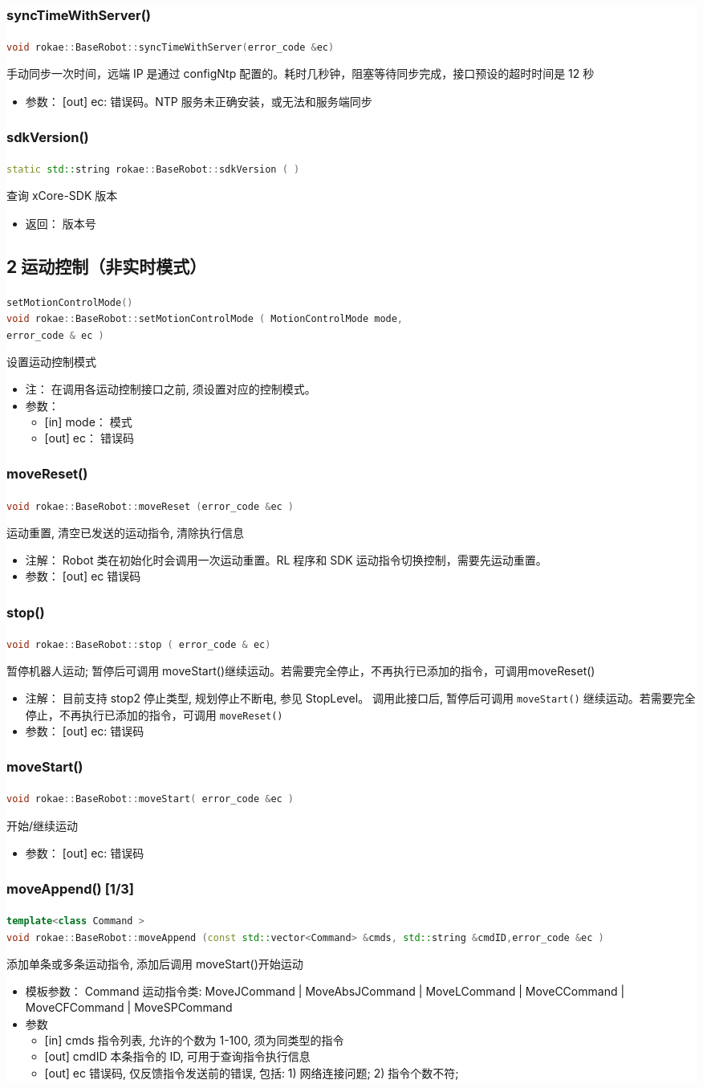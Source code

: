 ### syncTimeWithServer()
```cpp
void rokae::BaseRobot::syncTimeWithServer(error_code &ec)
```
手动同步一次时间，远端 IP 是通过 configNtp 配置的。耗时几秒钟，阻塞等待同步完成，接口预设的超时时间是 12 秒
- 参数： [out] ec: 错误码。NTP 服务未正确安装，或无法和服务端同步

### sdkVersion()
```cpp
static std::string rokae::BaseRobot::sdkVersion ( )
```
查询 xCore-SDK 版本
 - 返回： 版本号

## 2 运动控制（非实时模式）
```cpp
setMotionControlMode()
void rokae::BaseRobot::setMotionControlMode ( MotionControlMode mode,
error_code & ec )
```
设置运动控制模式
- 注： 在调用各运动控制接口之前, 须设置对应的控制模式。
- 参数： 
  - [in] mode： 模式
  - [out] ec： 错误码

### moveReset()
```cpp
void rokae::BaseRobot::moveReset (error_code &ec )
```
运动重置, 清空已发送的运动指令, 清除执行信息
- 注解： Robot 类在初始化时会调用一次运动重置。RL 程序和 SDK 运动指令切换控制，需要先运动重置。
- 参数： [out] ec 错误码

### stop()
```cpp
void rokae::BaseRobot::stop ( error_code & ec)
```
暂停机器人运动; 暂停后可调用 moveStart()继续运动。若需要完全停止，不再执行已添加的指令，可调用moveReset()
- 注解： 目前支持 stop2 停止类型, 规划停止不断电, 参见 StopLevel。 调用此接口后, 暂停后可调用 `moveStart()` 继续运动。若需要完全停止，不再执行已添加的指令，可调用 `moveReset()`
- 参数： [out] ec: 错误码

### moveStart()
```cpp
void rokae::BaseRobot::moveStart( error_code &ec )
```
开始/继续运动
- 参数： [out] ec: 错误码

### moveAppend() [1/3]
```cpp
template<class Command >
void rokae::BaseRobot::moveAppend (const std::vector<Command> &cmds, std::string &cmdID,error_code &ec )
```
添加单条或多条运动指令, 添加后调用 moveStart()开始运动
- 模板参数： Command 运动指令类: MoveJCommand | MoveAbsJCommand | MoveLCommand | MoveCCommand | MoveCFCommand | MoveSPCommand
- 参数 
    - [in] cmds 指令列表, 允许的个数为 1-100, 须为同类型的指令
    - [out] cmdID 本条指令的 ID, 可用于查询指令执行信息
    - [out] ec 错误码, 仅反馈指令发送前的错误, 包括: 1) 网络连接问题; 2) 指令个数不符;
